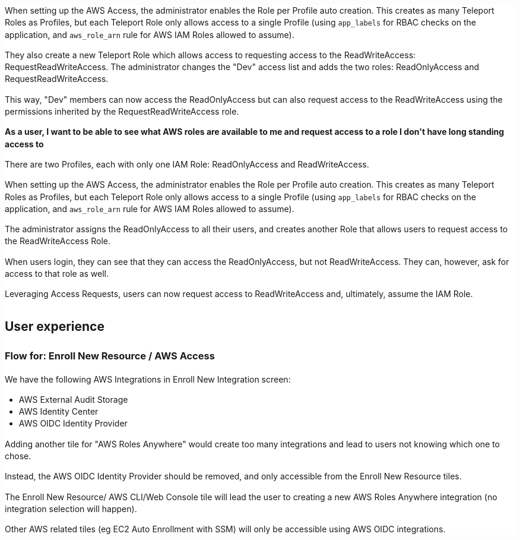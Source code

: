 When setting up the AWS Access, the administrator enables the Role per Profile auto creation.
This creates as many Teleport Roles as Profiles, but each Teleport Role only allows access to a single Profile (using `app_labels` for RBAC checks on the application, and `aws_role_arn` rule for AWS IAM Roles allowed to assume).

They also create a new Teleport Role which allows access to requesting access to the ReadWriteAccess: RequestReadWriteAccess.
The administrator changes the "Dev" access list and adds the two roles: ReadOnlyAccess and RequestReadWriteAccess.

This way, "Dev" members can now access the ReadOnlyAccess but can also request access to the ReadWriteAccess using the permissions inherited by the RequestReadWriteAccess role.

**As a user, I want to be able to see what AWS roles are available to me and request access to a role I don't have long standing access to**

There are two Profiles, each with only one IAM Role: ReadOnlyAccess and ReadWriteAccess.

When setting up the AWS Access, the administrator enables the Role per Profile auto creation.
This creates as many Teleport Roles as Profiles, but each Teleport Role only allows access to a single Profile (using `app_labels` for RBAC checks on the application, and `aws_role_arn` rule for AWS IAM Roles allowed to assume).

The administrator assigns the ReadOnlyAccess to all their users, and creates another Role that allows users to request access to the ReadWriteAccess Role.

When users login, they can see that they can access the ReadOnlyAccess, but not ReadWriteAccess.
They can, however, ask for access to that role as well.

Leveraging Access Requests, users can now request access to ReadWriteAccess and, ultimately, assume the IAM Role.

## User experience

### Flow for: Enroll New Resource / AWS Access
We have the following AWS Integrations in Enroll New Integration screen:
- AWS External Audit Storage
- AWS Identity Center
- AWS OIDC Identity Provider

Adding another tile for "AWS Roles Anywhere" would create too many integrations and lead to users not knowing which one to chose.

Instead, the AWS OIDC Identity Provider should be removed, and only accessible from the Enroll New Resource tiles.

The Enroll New Resource/ AWS CLI/Web Console tile will lead the user to creating a new AWS Roles Anywhere integration (no integration selection will happen).

Other AWS related tiles (eg EC2 Auto Enrollment with SSM) will only be accessible using AWS OIDC integrations.
